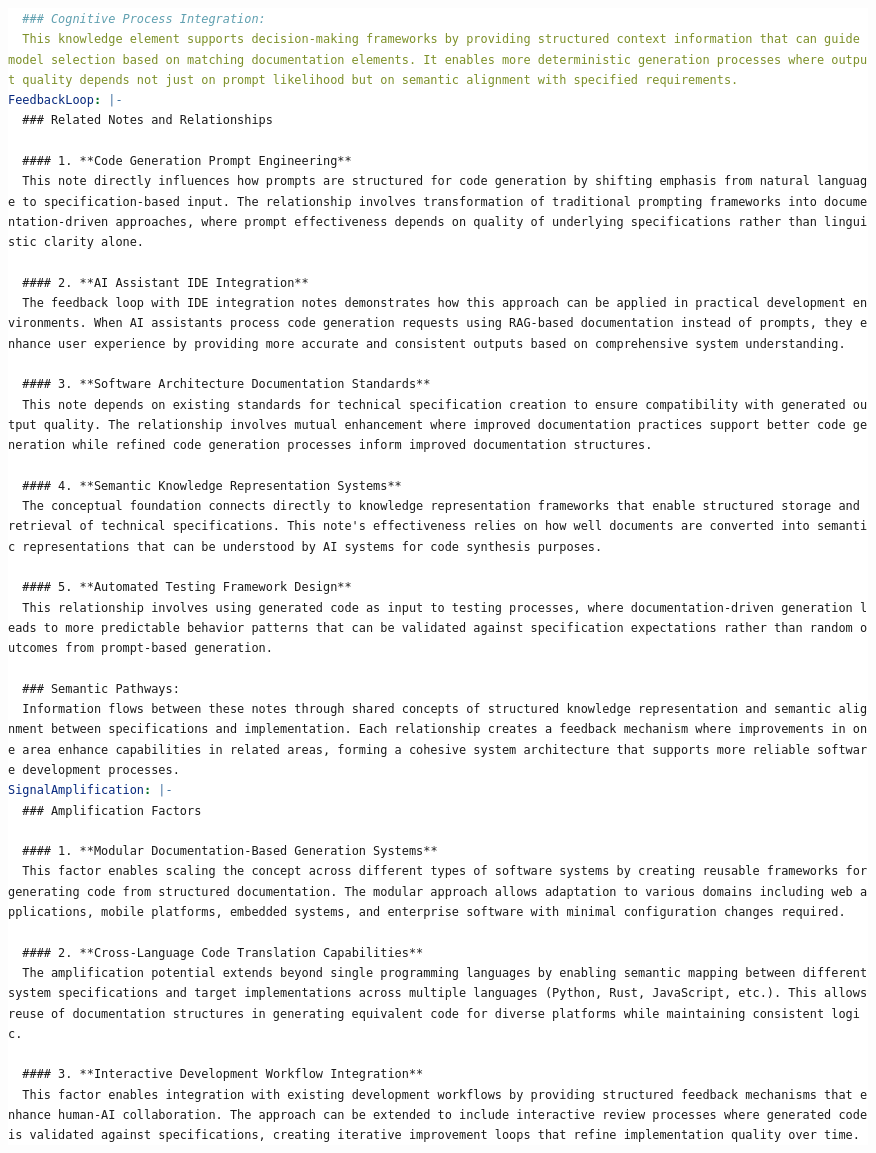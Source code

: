 ```yaml
  ### Cognitive Process Integration:
  This knowledge element supports decision-making frameworks by providing structured context information that can guide model selection based on matching documentation elements. It enables more deterministic generation processes where output quality depends not just on prompt likelihood but on semantic alignment with specified requirements.
FeedbackLoop: |-
  ### Related Notes and Relationships

  #### 1. **Code Generation Prompt Engineering**
  This note directly influences how prompts are structured for code generation by shifting emphasis from natural language to specification-based input. The relationship involves transformation of traditional prompting frameworks into documentation-driven approaches, where prompt effectiveness depends on quality of underlying specifications rather than linguistic clarity alone.

  #### 2. **AI Assistant IDE Integration**
  The feedback loop with IDE integration notes demonstrates how this approach can be applied in practical development environments. When AI assistants process code generation requests using RAG-based documentation instead of prompts, they enhance user experience by providing more accurate and consistent outputs based on comprehensive system understanding.

  #### 3. **Software Architecture Documentation Standards**
  This note depends on existing standards for technical specification creation to ensure compatibility with generated output quality. The relationship involves mutual enhancement where improved documentation practices support better code generation while refined code generation processes inform improved documentation structures.

  #### 4. **Semantic Knowledge Representation Systems**
  The conceptual foundation connects directly to knowledge representation frameworks that enable structured storage and retrieval of technical specifications. This note's effectiveness relies on how well documents are converted into semantic representations that can be understood by AI systems for code synthesis purposes.

  #### 5. **Automated Testing Framework Design**
  This relationship involves using generated code as input to testing processes, where documentation-driven generation leads to more predictable behavior patterns that can be validated against specification expectations rather than random outcomes from prompt-based generation.

  ### Semantic Pathways:
  Information flows between these notes through shared concepts of structured knowledge representation and semantic alignment between specifications and implementation. Each relationship creates a feedback mechanism where improvements in one area enhance capabilities in related areas, forming a cohesive system architecture that supports more reliable software development processes.
SignalAmplification: |-
  ### Amplification Factors

  #### 1. **Modular Documentation-Based Generation Systems**
  This factor enables scaling the concept across different types of software systems by creating reusable frameworks for generating code from structured documentation. The modular approach allows adaptation to various domains including web applications, mobile platforms, embedded systems, and enterprise software with minimal configuration changes required.

  #### 2. **Cross-Language Code Translation Capabilities**
  The amplification potential extends beyond single programming languages by enabling semantic mapping between different system specifications and target implementations across multiple languages (Python, Rust, JavaScript, etc.). This allows reuse of documentation structures in generating equivalent code for diverse platforms while maintaining consistent logic.

  #### 3. **Interactive Development Workflow Integration**
  This factor enables integration with existing development workflows by providing structured feedback mechanisms that enhance human-AI collaboration. The approach can be extended to include interactive review processes where generated code is validated against specifications, creating iterative improvement loops that refine implementation quality over time.

```
